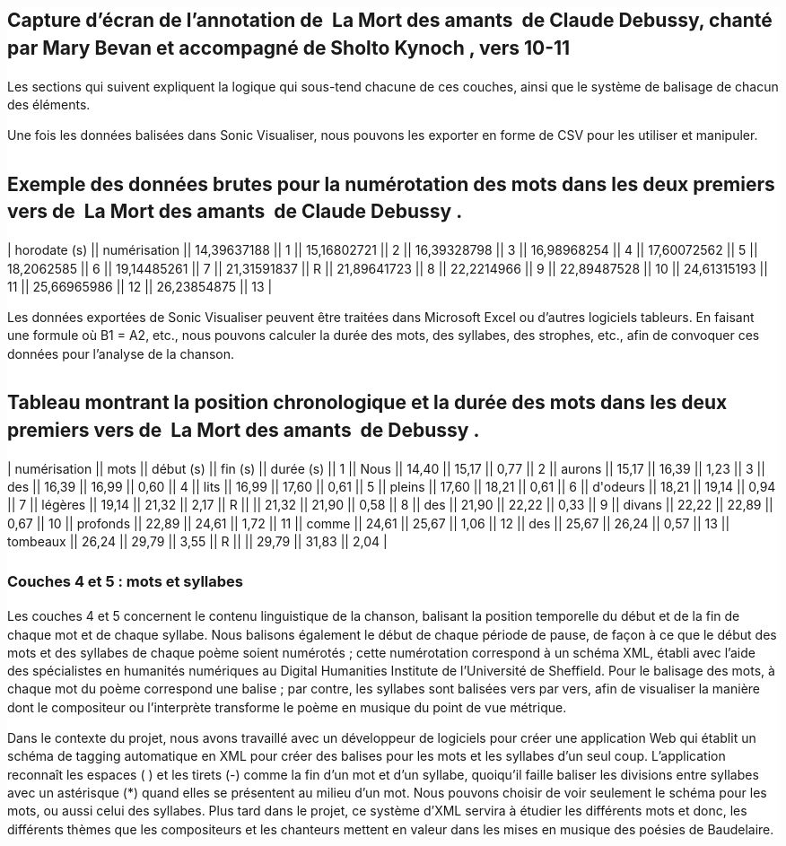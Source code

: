 
## Capture d’écran de l’annotation de  La Mort des amants  de Claude Debussy, chanté par Mary Bevan et accompagné de Sholto Kynoch , vers 10-11 


Les sections qui suivent expliquent la logique qui sous-tend chacune de ces couches, ainsi que le système de balisage de chacun des éléments. 

Une fois les données balisées dans Sonic Visualiser, nous pouvons les exporter en forme de CSV pour les utiliser et manipuler. 



## Exemple des données brutes pour la numérotation des mots dans les deux premiers vers de  La Mort des amants  de Claude Debussy . 

| horodate (s)  || numérisation  || 14,39637188  || 1  || 15,16802721  || 2  || 16,39328798  || 3  || 16,98968254  || 4  || 17,60072562  || 5  || 18,2062585  || 6  || 19,14485261  || 7  || 21,31591837  || R  || 21,89641723  || 8  || 22,2214966  || 9  || 22,89487528  || 10  || 24,61315193  || 11  || 25,66965986  || 12  || 26,23854875  || 13  |


Les données exportées de Sonic Visualiser peuvent être traitées dans Microsoft Excel ou d’autres logiciels tableurs. En faisant une formule où B1 = A2, etc., nous pouvons calculer la durée des mots, des syllabes, des strophes, etc., afin de convoquer ces données pour l’analyse de la chanson. 



## Tableau montrant la position chronologique et la durée des mots dans les deux premiers vers de  La Mort des amants  de Debussy . 

| numérisation  || mots  || début (s)  || fin (s)  || durée (s)  || 1  || Nous  || 14,40  || 15,17  || 0,77  || 2  || aurons  || 15,17  || 16,39  || 1,23  || 3  || des  || 16,39  || 16,99  || 0,60  || 4  || lits  || 16,99  || 17,60  || 0,61  || 5  || pleins  || 17,60  || 18,21  || 0,61  || 6  || d'odeurs  || 18,21  || 19,14  || 0,94  || 7  || légères  || 19,14  || 21,32  || 2,17  || R  ||  || 21,32  || 21,90  || 0,58  || 8  || des  || 21,90  || 22,22  || 0,33  || 9  || divans  || 22,22  || 22,89  || 0,67  || 10  || profonds  || 22,89  || 24,61  || 1,72  || 11  || comme  || 24,61  || 25,67  || 1,06  || 12  || des  || 25,67  || 26,24  || 0,57  || 13  || tombeaux  || 26,24  || 29,79  || 3,55  || R  ||  || 29,79  || 31,83  || 2,04  |



### Couches 4 et 5 : mots et syllabes 


Les couches 4 et 5 concernent le contenu linguistique de la chanson, balisant la position temporelle du début et de la fin de chaque mot et de chaque syllabe. Nous balisons également le début de chaque période de pause, de façon à ce que le début des mots et des syllabes de chaque poème soient numérotés ; cette numérotation correspond à un schéma XML, établi avec l’aide des spécialistes en humanités numériques au Digital Humanities Institute de l’Université de Sheffield. Pour le balisage des mots, à chaque mot du poème correspond une balise ; par contre, les syllabes sont balisées vers par vers, afin de visualiser la manière dont le compositeur ou l’interprète transforme le poème en musique du point de vue métrique. 

Dans le contexte du projet, nous avons travaillé avec un développeur de logiciels pour créer une application Web qui établit un schéma de tagging automatique en XML pour créer des balises pour les mots et les syllabes d’un seul coup. L’application reconnaît les espaces ( ) et les tirets (-) comme la fin d’un mot et d’un syllabe, quoiqu’il faille baliser les divisions entre syllabes avec un astérisque (*) quand elles se présentent au milieu d’un mot. Nous pouvons choisir de voir seulement le schéma pour les mots, ou aussi celui des syllabes. Plus tard dans le projet, ce système d’XML servira à étudier les différents mots et donc, les différents thèmes que les compositeurs et les chanteurs mettent en valeur dans les mises en musique des poésies de Baudelaire. 
